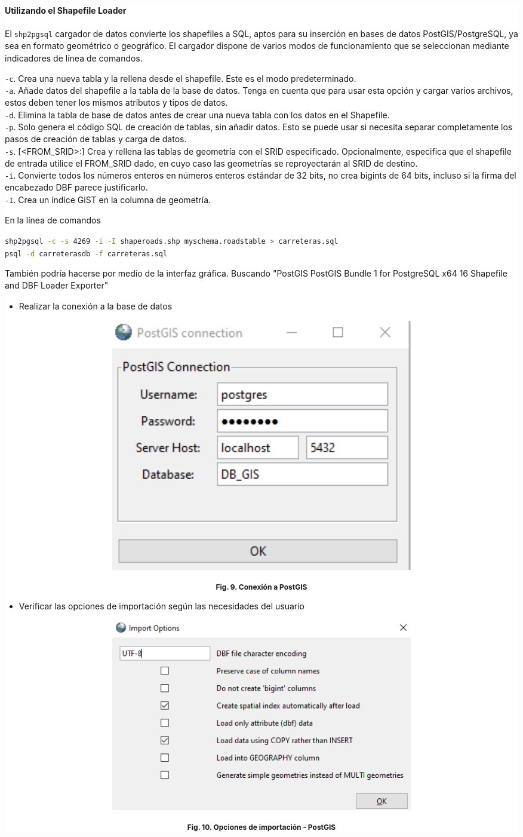 #### Utilizando el Shapefile Loader
El `shp2pgsql` cargador de datos convierte los shapefiles a SQL, aptos para su inserción en bases de datos PostGIS/PostgreSQL, ya sea en formato geométrico o geográfico. El cargador dispone de varios modos de funcionamiento que se seleccionan mediante indicadores de línea de comandos.

`-c`. Crea una nueva tabla y la rellena desde el shapefile. Este es el modo predeterminado.<br>
`-a`. Añade datos del shapefile a la tabla de la base de datos. Tenga en cuenta que para usar esta opción y cargar varios archivos, estos deben tener los mismos atributos y tipos de datos.<br>
`-d`. Elimina la tabla de base de datos antes de crear una nueva tabla con los datos en el Shapefile.<br>
`-p`. Solo genera el código SQL de creación de tablas, sin añadir datos. Esto se puede usar si necesita separar completamente los pasos de creación de tablas y carga de datos.<br>
`-s`. [<FROM_SRID>:]<SRID> Crea y rellena las tablas de geometría con el SRID especificado. Opcionalmente, especifica que el shapefile de entrada utilice el FROM_SRID dado, en cuyo caso las geometrías se reproyectarán al SRID de destino.<br>
`-i`. Convierte todos los números enteros en números enteros estándar de 32 bits, no crea bigints de 64 bits, incluso si la firma del encabezado DBF parece justificarlo.<br>
`-I`. Crea un índice GiST en la columna de geometría.

En la línea de comandos
```sh
shp2pgsql -c -s 4269 -i -I shaperoads.shp myschema.roadstable > carreteras.sql 
psql -d carreterasdb -f carreteras.sql
```

También podría hacerse por medio de la interfaz gráfica. Buscando "PostGIS PostGIS Bundle 1 for PostgreSQL x64 16 Shapefile and DBF Loader Exporter"
- Realizar la conexión a la base de datos
<p align="center"> <img src="Imagenes/PostGIS_Connection.PNG" alt="unidad" width="500px"></p>
<p style="text-align: center; font-size: 12px;"> <strong>Fig. 9. Conexión a PostGIS </strong></p>

- Verificar las opciones de importación según las necesidades del usuario
<p align="center"> <img src="Imagenes/Options_Import_PostGIS.PNG" alt="unidad" width="500px"></p>
<p style="text-align: center; font-size: 12px;"> <strong>Fig. 10. Opciones de importación - PostGIS </strong></p>
